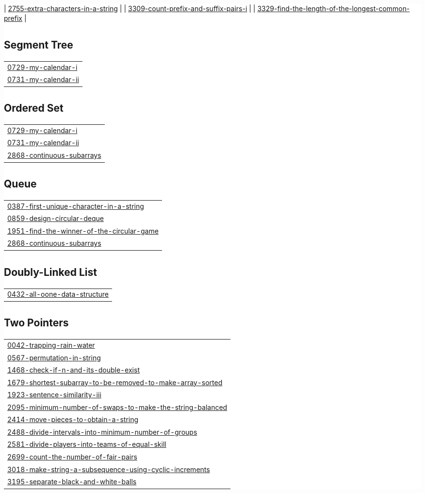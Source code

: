 | [2755-extra-characters-in-a-string](https://github.com/karandixit10/Interview_DS_Algo/tree/master/2755-extra-characters-in-a-string) |
| [3309-count-prefix-and-suffix-pairs-i](https://github.com/karandixit10/Interview_DS_Algo/tree/master/3309-count-prefix-and-suffix-pairs-i) |
| [3329-find-the-length-of-the-longest-common-prefix](https://github.com/karandixit10/Interview_DS_Algo/tree/master/3329-find-the-length-of-the-longest-common-prefix) |
## Segment Tree
|  |
| ------- |
| [0729-my-calendar-i](https://github.com/karandixit10/Interview_DS_Algo/tree/master/0729-my-calendar-i) |
| [0731-my-calendar-ii](https://github.com/karandixit10/Interview_DS_Algo/tree/master/0731-my-calendar-ii) |
## Ordered Set
|  |
| ------- |
| [0729-my-calendar-i](https://github.com/karandixit10/Interview_DS_Algo/tree/master/0729-my-calendar-i) |
| [0731-my-calendar-ii](https://github.com/karandixit10/Interview_DS_Algo/tree/master/0731-my-calendar-ii) |
| [2868-continuous-subarrays](https://github.com/karandixit10/Interview_DS_Algo/tree/master/2868-continuous-subarrays) |
## Queue
|  |
| ------- |
| [0387-first-unique-character-in-a-string](https://github.com/karandixit10/Interview_DS_Algo/tree/master/0387-first-unique-character-in-a-string) |
| [0859-design-circular-deque](https://github.com/karandixit10/Interview_DS_Algo/tree/master/0859-design-circular-deque) |
| [1951-find-the-winner-of-the-circular-game](https://github.com/karandixit10/Interview_DS_Algo/tree/master/1951-find-the-winner-of-the-circular-game) |
| [2868-continuous-subarrays](https://github.com/karandixit10/Interview_DS_Algo/tree/master/2868-continuous-subarrays) |
## Doubly-Linked List
|  |
| ------- |
| [0432-all-oone-data-structure](https://github.com/karandixit10/Interview_DS_Algo/tree/master/0432-all-oone-data-structure) |
## Two Pointers
|  |
| ------- |
| [0042-trapping-rain-water](https://github.com/karandixit10/Interview_DS_Algo/tree/master/0042-trapping-rain-water) |
| [0567-permutation-in-string](https://github.com/karandixit10/Interview_DS_Algo/tree/master/0567-permutation-in-string) |
| [1468-check-if-n-and-its-double-exist](https://github.com/karandixit10/Interview_DS_Algo/tree/master/1468-check-if-n-and-its-double-exist) |
| [1679-shortest-subarray-to-be-removed-to-make-array-sorted](https://github.com/karandixit10/Interview_DS_Algo/tree/master/1679-shortest-subarray-to-be-removed-to-make-array-sorted) |
| [1923-sentence-similarity-iii](https://github.com/karandixit10/Interview_DS_Algo/tree/master/1923-sentence-similarity-iii) |
| [2095-minimum-number-of-swaps-to-make-the-string-balanced](https://github.com/karandixit10/Interview_DS_Algo/tree/master/2095-minimum-number-of-swaps-to-make-the-string-balanced) |
| [2414-move-pieces-to-obtain-a-string](https://github.com/karandixit10/Interview_DS_Algo/tree/master/2414-move-pieces-to-obtain-a-string) |
| [2488-divide-intervals-into-minimum-number-of-groups](https://github.com/karandixit10/Interview_DS_Algo/tree/master/2488-divide-intervals-into-minimum-number-of-groups) |
| [2581-divide-players-into-teams-of-equal-skill](https://github.com/karandixit10/Interview_DS_Algo/tree/master/2581-divide-players-into-teams-of-equal-skill) |
| [2699-count-the-number-of-fair-pairs](https://github.com/karandixit10/Interview_DS_Algo/tree/master/2699-count-the-number-of-fair-pairs) |
| [3018-make-string-a-subsequence-using-cyclic-increments](https://github.com/karandixit10/Interview_DS_Algo/tree/master/3018-make-string-a-subsequence-using-cyclic-increments) |
| [3195-separate-black-and-white-balls](https://github.com/karandixit10/Interview_DS_Algo/tree/master/3195-separate-black-and-white-balls) |